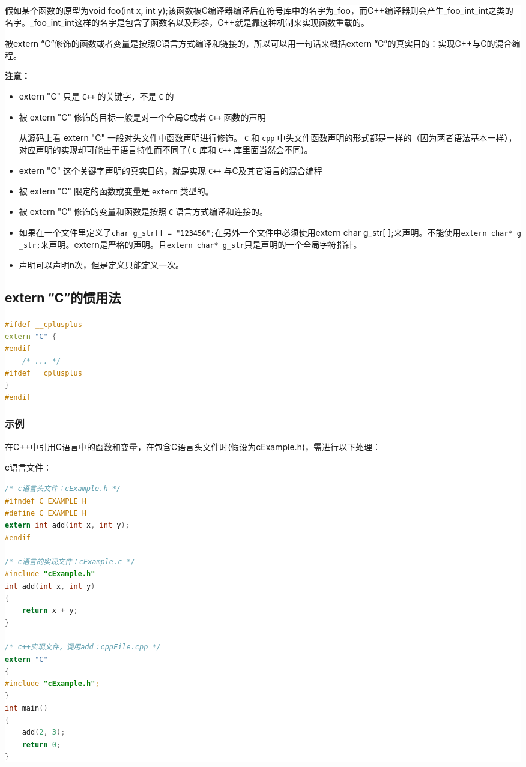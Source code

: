 假如某个函数的原型为void foo(int x, int y);该函数被C编译器编译后在符号库中的名字为_foo，而C++编译器则会产生_foo_int_int之类的名字。_foo_int_int这样的名字是包含了函数名以及形参，C++就是靠这种机制来实现函数重载的。 

被extern “C”修饰的函数或者变量是按照C语言方式编译和链接的，所以可以用一句话来概括extern “C”的真实目的：实现C++与C的混合编程。

**注意：**

- extern "C" 只是 `C++` 的关键字，不是 `C` 的

- 被 extern "C" 修饰的目标一般是对一个全局C或者 `C++` 函数的声明

  从源码上看 extern "C" 一般对头文件中函数声明进行修饰。 `C` 和 `cpp` 中头文件函数声明的形式都是一样的（因为两者语法基本一样），对应声明的实现却可能由于语言特性而不同了( `C` 库和 `C++` 库里面当然会不同)。

- extern "C" 这个关键字声明的真实目的，就是实现 `C++` 与C及其它语言的混合编程

- 被 extern "C" 限定的函数或变量是 `extern` 类型的。

- 被 extern "C" 修饰的变量和函数是按照 `C` 语言方式编译和连接的。

- 如果在一个文件里定义了`char g_str[] = "123456";`在另外一个文件中必须使用extern char g_str[ ];来声明。不能使用`extern char* g_str;`来声明。extern是严格的声明。且`extern char* g_str`只是声明的一个全局字符指针。

- 声明可以声明n次，但是定义只能定义一次。

## extern “C”的惯用法

```cpp
#ifdef __cplusplus 
extern "C" {
#endif
    /* ... */
#ifdef __cplusplus
}
#endif
```



### 示例

在C++中引用C语言中的函数和变量，在包含C语言头文件时(假设为cExample.h)，需进行以下处理：

c语言文件：

```c
/* c语言头文件：cExample.h */
#ifndef C_EXAMPLE_H
#define C_EXAMPLE_H
extern int add(int x, int y);
#endif

/* c语言的实现文件：cExample.c */
#include "cExample.h"
int add(int x, int y)
{
    return x + y;
}

/* c++实现文件，调用add：cppFile.cpp */
extern "C"
{
#include "cExample.h";
}
int main()
{
    add(2, 3);
    return 0;
}
```
